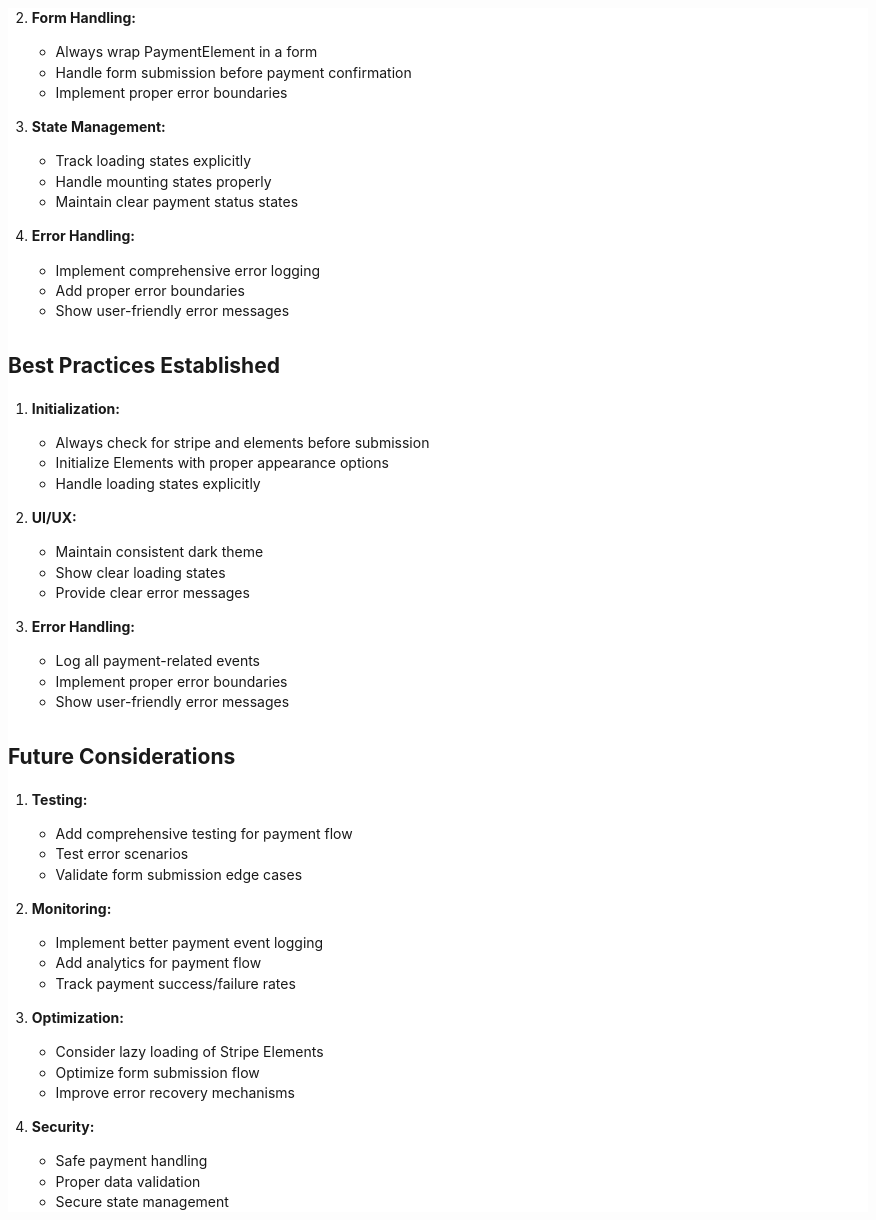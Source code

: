 2. **Form Handling:**
   - Always wrap PaymentElement in a form
   - Handle form submission before payment confirmation
   - Implement proper error boundaries

3. **State Management:**
   - Track loading states explicitly
   - Handle mounting states properly
   - Maintain clear payment status states

4. **Error Handling:**
   - Implement comprehensive error logging
   - Add proper error boundaries
   - Show user-friendly error messages

## Best Practices Established

1. **Initialization:**
   - Always check for stripe and elements before submission
   - Initialize Elements with proper appearance options
   - Handle loading states explicitly

2. **UI/UX:**
   - Maintain consistent dark theme
   - Show clear loading states
   - Provide clear error messages

3. **Error Handling:**
   - Log all payment-related events
   - Implement proper error boundaries
   - Show user-friendly error messages

## Future Considerations

1. **Testing:**
   - Add comprehensive testing for payment flow
   - Test error scenarios
   - Validate form submission edge cases

2. **Monitoring:**
   - Implement better payment event logging
   - Add analytics for payment flow
   - Track payment success/failure rates

3. **Optimization:**
   - Consider lazy loading of Stripe Elements
   - Optimize form submission flow
   - Improve error recovery mechanisms

4. **Security:**
   - Safe payment handling
   - Proper data validation
   - Secure state management
